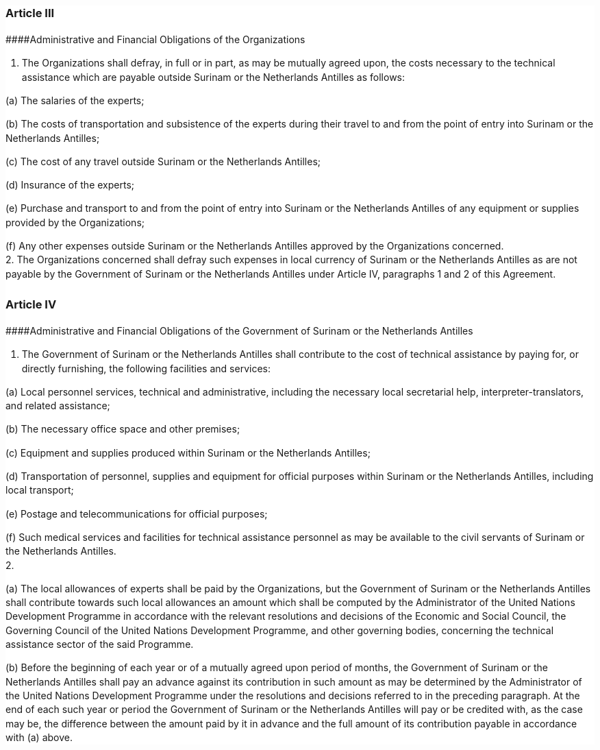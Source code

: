### Article  III  

####Administrative and Financial Obligations of the Organizations

1.  The Organizations shall defray, in full or in part, as may be mutually agreed upon, the costs necessary to the technical assistance which are payable outside Surinam or the Netherlands Antilles as follows: 

(a) The salaries of the experts;  

(b) The costs of transportation and subsistence of the experts during their travel to and from the point of entry into Surinam or the Netherlands Antilles;  

(c) The cost of any travel outside Surinam or the Netherlands Antilles;  

(d) Insurance of the experts;  

(e) Purchase and transport to and from the point of entry into Surinam or the Netherlands Antilles of any equipment or supplies provided by the Organizations;  

(f) Any other expenses outside Surinam or the Netherlands Antilles approved by the Organizations concerned.     
2.  The Organizations concerned shall defray such expenses in local currency of Surinam or the Netherlands Antilles as are not payable by the Government of Surinam or the Netherlands Antilles under Article IV, paragraphs 1 and 2 of this Agreement.   

### Article  IV  

####Administrative and Financial Obligations of the Government of Surinam or the Netherlands Antilles

1.  The Government of Surinam or the Netherlands Antilles shall contribute to the cost of technical assistance by paying for, or directly furnishing, the following facilities and services: 

(a) Local personnel services, technical and administrative, including the necessary local secretarial help, interpreter-translators, and related assistance;  

(b) The necessary office space and other premises;  

(c) Equipment and supplies produced within Surinam or the Netherlands Antilles;  

(d) Transportation of personnel, supplies and equipment for official purposes within Surinam or the Netherlands Antilles, including local transport;  

(e) Postage and telecommunications for official purposes;  

(f) Such medical services and facilities for technical assistance personnel as may be available to the civil servants of Surinam or the Netherlands Antilles.     
2.  

(a) The local allowances of experts shall be paid by the Organizations, but the Government of Surinam or the Netherlands Antilles shall contribute towards such local allowances an amount which shall be computed by the Administrator of the United Nations Development Programme in accordance with the relevant resolutions and decisions of the Economic and Social Council, the Governing Council of the United Nations Development Programme, and other governing bodies, concerning the technical assistance sector of the said Programme.  

(b) Before the beginning of each year or of a mutually agreed upon period of months, the Government of Surinam or the Netherlands Antilles shall pay an advance against its contribution in such amount as may be determined by the Administrator of the United Nations Development Programme under the resolutions and decisions referred to in the preceding paragraph. At the end of each such year or period the Government of Surinam or the Netherlands Antilles will pay or be credited with, as the case may be, the difference between the amount paid by it in advance and the full amount of its contribution payable in accordance with (a) above.  
